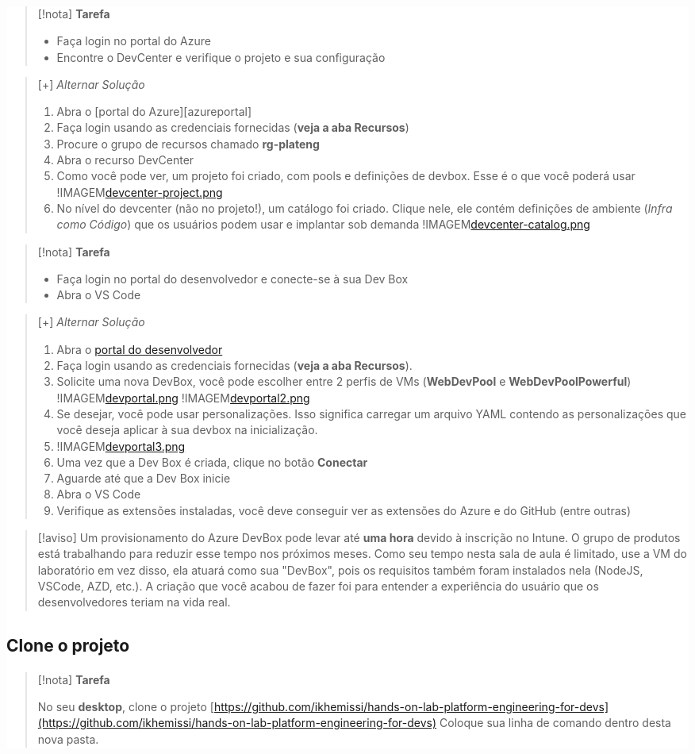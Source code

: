 > [!nota] **Tarefa**
> 
> - Faça login no portal do Azure
> - Encontre o DevCenter e verifique o projeto e sua configuração

>[+] *Alternar Solução*
> 
> 1. Abra o [portal do Azure][azureportal]
> 1. Faça login usando as credenciais fornecidas (**veja a aba Recursos**)
> 1. Procure o grupo de recursos chamado **rg-plateng**
> 1. Abra o recurso DevCenter
> 1. Como você pode ver, um projeto foi criado, com pools e definições de devbox. Esse é o que você poderá usar
> !IMAGEM[devcenter-project.png](instructions281629/devcenter-project.png)
> 1. No nível do devcenter (não no projeto!), um catálogo foi criado. Clique nele, ele contém definições de ambiente (*Infra como Código*) que os usuários podem usar e implantar sob demanda
> !IMAGEM[devcenter-catalog.png](instructions281629/devcenter-catalog.png)

> [!nota] **Tarefa**
> 
> - Faça login no portal do desenvolvedor e conecte-se à sua Dev Box
> - Abra o VS Code

>[+] *Alternar Solução*
> 
> 1. Abra o [portal do desenvolvedor][devportal]
> 1. Faça login usando as credenciais fornecidas (**veja a aba Recursos**).
> 1. Solicite uma nova DevBox, você pode escolher entre 2 perfis de VMs (**WebDevPool** e **WebDevPoolPowerful**)
> !IMAGEM[devportal.png](instructions281629/devportal.png)
> !IMAGEM[devportal2.png](instructions281629/devportal2.png)
> 1. Se desejar, você pode usar personalizações. Isso significa carregar um arquivo YAML contendo as personalizações que você deseja aplicar à sua devbox na inicialização.
> 1. !IMAGEM[devportal3.png](instructions281629/devportal3.png)
> 1. Uma vez que a Dev Box é criada, clique no botão __Conectar__
> 1. Aguarde até que a Dev Box inicie
> 1. Abra o VS Code
> 1. Verifique as extensões instaladas, você deve conseguir ver as extensões do Azure e do GitHub (entre outras)

> [!aviso]
> Um provisionamento do Azure DevBox pode levar até **uma hora** devido à inscrição no Intune. O grupo de produtos está trabalhando para reduzir esse tempo nos próximos meses. Como seu tempo nesta sala de aula é limitado, use a VM do laboratório em vez disso, ela atuará como sua "DevBox", pois os requisitos também foram instalados nela (NodeJS, VSCode, AZD, etc.). A criação que você acabou de fazer foi para entender a experiência do usuário que os desenvolvedores teriam na vida real.

## Clone o projeto

> [!nota] **Tarefa**
> 
> No seu **desktop**, clone o projeto [https://github.com/ikhemissi/hands-on-lab-platform-engineering-for-devs](https://github.com/ikhemissi/hands-on-lab-platform-engineering-for-devs)
> Coloque sua linha de comando dentro desta nova pasta.


[az-portal]: https://portal.azure.com
[devbox]: https://learn.microsoft.com/en-us/azure/dev-box/overview-what-is-microsoft-dev-box
[ade]: https://learn.microsoft.com/en-us/azure/deployment-environments/overview-what-is-azure-deployment-environments
[azd]: https://learn.microsoft.com/en-us/azure/developer/azure-developer-cli/overview
[loadtesting]: https://learn.microsoft.com/en-us/azure/load-testing/overview-what-is-azure-load-testing
[appinsights]: https://learn.microsoft.com/en-us/azure/azure-monitor/app/app-insights-overview
[devportal]: https://devportal.microsoft.com/
[functionloadtesting]: https://learn.microsoft.com/en-us/azure/load-testing/how-to-create-load-test-function-app
[applicationmap]: https://learn.microsoft.com/en-us/azure/azure-monitor/app/app-map
[devportal]: https://devportal.microsoft.com/
[vscode]: https://code.visualstudio.com/
[azure]: https://portal.azure.com/
[resourcemanager]: https://learn.microsoft.com/en-us/azure/azure-resource-manager/management/overview
[ade]: https://learn.microsoft.com/en-us/azure/deployment-environments/overview-what-is-azure-deployment-environments
[azd]: https://learn.microsoft.com/en-us/azure/developer/azure-developer-cli/overview